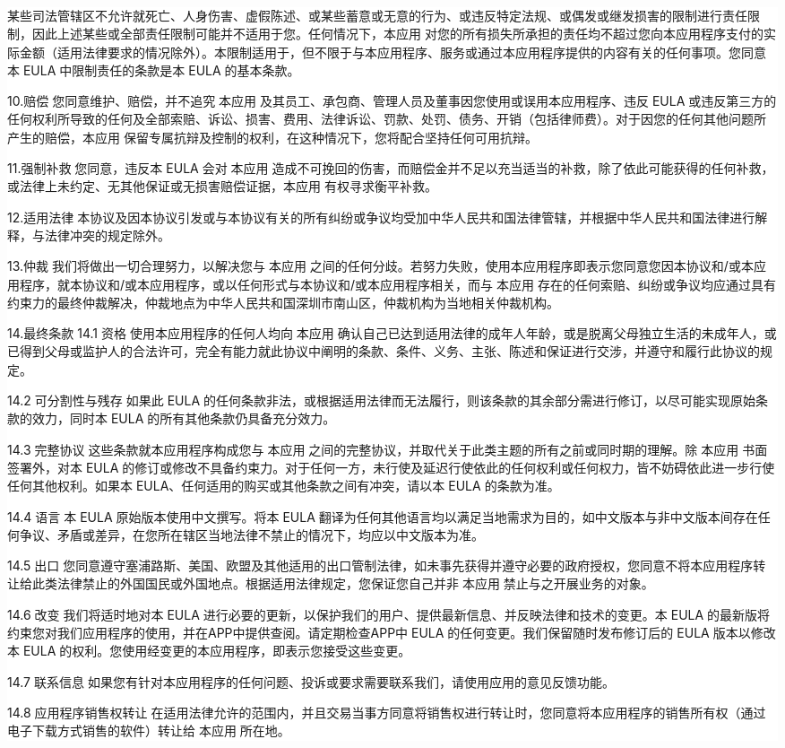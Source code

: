 某些司法管辖区不允许就死亡、人身伤害、虚假陈述、或某些蓄意或无意的行为、或违反特定法规、或偶发或继发损害的限制进行责任限制，因此上述某些或全部责任限制可能并不适用于您。任何情况下，本应用 对您的所有损失所承担的责任均不超过您向本应用程序支付的实际金额（适用法律要求的情况除外）。本限制适用于，但不限于与本应用程序、服务或通过本应用程序提供的内容有关的任何事项。您同意本 EULA 中限制责任的条款是本 EULA 的基本条款。

10.赔偿
您同意维护、赔偿，并不追究 本应用 及其员工、承包商、管理人员及董事因您使用或误用本应用程序、违反 EULA 或违反第三方的任何权利所导致的任何及全部索赔、诉讼、损害、费用、法律诉讼、罚款、处罚、债务、开销（包括律师费）。对于因您的任何其他问题所产生的赔偿，本应用 保留专属抗辩及控制的权利，在这种情况下，您将配合坚持任何可用抗辩。

11.强制补救
您同意，违反本 EULA 会对 本应用 造成不可挽回的伤害，而赔偿金并不足以充当适当的补救，除了依此可能获得的任何补救，或法律上未约定、无其他保证或无损害赔偿证据，本应用 有权寻求衡平补救。

12.适用法律
本协议及因本协议引发或与本协议有关的所有纠纷或争议均受加中华人民共和国法律管辖，并根据中华人民共和国法律进行解释，与法律冲突的规定除外。

13.仲裁
我们将做出一切合理努力，以解决您与 本应用 之间的任何分歧。若努力失败，使用本应用程序即表示您同意您因本协议和/或本应用程序，就本协议和/或本应用程序，或以任何形式与本协议和/或本应用程序相关，而与 本应用 存在的任何索赔、纠纷或争议均应通过具有约束力的最终仲裁解决，仲裁地点为中华人民共和国深圳市南山区，仲裁机构为当地相关仲裁机构。

14.最终条款
14.1 资格
使用本应用程序的任何人均向 本应用 确认自己已达到适用法律的成年人年龄，或是脱离父母独立生活的未成年人，或已得到父母或监护人的合法许可，完全有能力就此协议中阐明的条款、条件、义务、主张、陈述和保证进行交涉，并遵守和履行此协议的规定。

14.2 可分割性与残存
如果此 EULA 的任何条款非法，或根据适用法律而无法履行，则该条款的其余部分需进行修订，以尽可能实现原始条款的效力，同时本 EULA 的所有其他条款仍具备充分效力。

14.3 完整协议
这些条款就本应用程序构成您与 本应用 之间的完整协议，并取代关于此类主题的所有之前或同时期的理解。除 本应用 书面签署外，对本 EULA 的修订或修改不具备约束力。对于任何一方，未行使及延迟行使依此的任何权利或任何权力，皆不妨碍依此进一步行使任何其他权利。如果本 EULA、任何适用的购买或其他条款之间有冲突，请以本 EULA 的条款为准。

14.4 语言
本 EULA 原始版本使用中文撰写。将本 EULA 翻译为任何其他语言均以满足当地需求为目的，如中文版本与非中文版本间存在任何争议、矛盾或差异，在您所在辖区当地法律不禁止的情况下，均应以中文版本为准。

14.5 出口
您同意遵守塞浦路斯、美国、欧盟及其他适用的出口管制法律，如未事先获得并遵守必要的政府授权，您同意不将本应用程序转让给此类法律禁止的外国国民或外国地点。根据适用法律规定，您保证您自己并非 本应用 禁止与之开展业务的对象。

14.6 改变
我们将适时地对本 EULA 进行必要的更新，以保护我们的用户、提供最新信息、并反映法律和技术的变更。本 EULA 的最新版将约束您对我们应用程序的使用，并在APP中提供查阅。请定期检查APP中 EULA 的任何变更。我们保留随时发布修订后的 EULA 版本以修改本 EULA 的权利。您使用经变更的本应用程序，即表示您接受这些变更。

14.7 联系信息
如果您有针对本应用程序的任何问题、投诉或要求需要联系我们，请使用应用的意见反馈功能。

14.8 应用程序销售权转让
在适用法律允许的范围内，并且交易当事方同意将销售权进行转让时，您同意将本应用程序的销售所有权（通过电子下载方式销售的软件）转让给 本应用 所在地。





